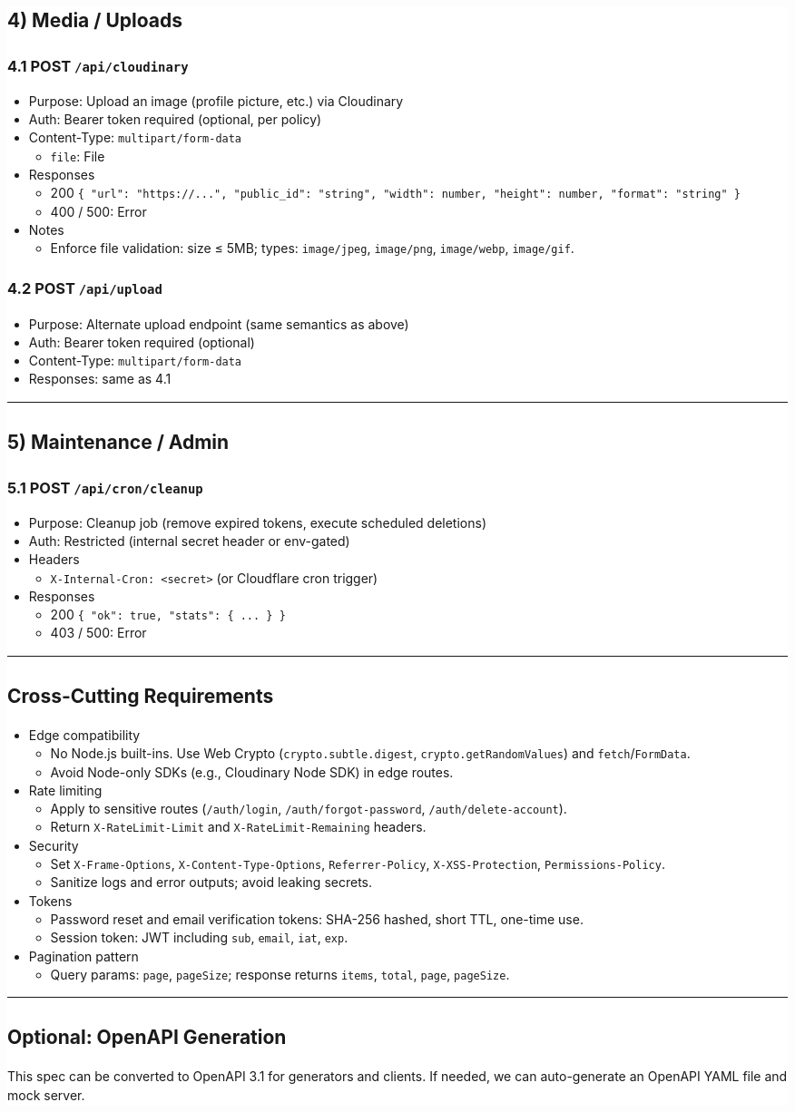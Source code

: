
## 4) Media / Uploads

### 4.1 POST `/api/cloudinary`
- Purpose: Upload an image (profile picture, etc.) via Cloudinary
- Auth: Bearer token required (optional, per policy)
- Content-Type: `multipart/form-data`
  - `file`: File
- Responses
  - 200 `{ "url": "https://...", "public_id": "string", "width": number, "height": number, "format": "string" }`
  - 400 / 500: Error
- Notes
  - Enforce file validation: size ≤ 5MB; types: `image/jpeg`, `image/png`, `image/webp`, `image/gif`.

### 4.2 POST `/api/upload`
- Purpose: Alternate upload endpoint (same semantics as above)
- Auth: Bearer token required (optional)
- Content-Type: `multipart/form-data`
- Responses: same as 4.1

---

## 5) Maintenance / Admin

### 5.1 POST `/api/cron/cleanup`
- Purpose: Cleanup job (remove expired tokens, execute scheduled deletions)
- Auth: Restricted (internal secret header or env-gated)
- Headers
  - `X-Internal-Cron: <secret>` (or Cloudflare cron trigger)
- Responses
  - 200 `{ "ok": true, "stats": { ... } }`
  - 403 / 500: Error

---

## Cross-Cutting Requirements

- Edge compatibility
  - No Node.js built-ins. Use Web Crypto (`crypto.subtle.digest`, `crypto.getRandomValues`) and `fetch`/`FormData`.
  - Avoid Node-only SDKs (e.g., Cloudinary Node SDK) in edge routes.
- Rate limiting
  - Apply to sensitive routes (`/auth/login`, `/auth/forgot-password`, `/auth/delete-account`).
  - Return `X-RateLimit-Limit` and `X-RateLimit-Remaining` headers.
- Security
  - Set `X-Frame-Options`, `X-Content-Type-Options`, `Referrer-Policy`, `X-XSS-Protection`, `Permissions-Policy`.
  - Sanitize logs and error outputs; avoid leaking secrets.
- Tokens
  - Password reset and email verification tokens: SHA-256 hashed, short TTL, one-time use.
  - Session token: JWT including `sub`, `email`, `iat`, `exp`.
- Pagination pattern
  - Query params: `page`, `pageSize`; response returns `items`, `total`, `page`, `pageSize`.

---

## Optional: OpenAPI Generation

This spec can be converted to OpenAPI 3.1 for generators and clients. If needed, we can auto-generate an OpenAPI YAML file and mock server.
